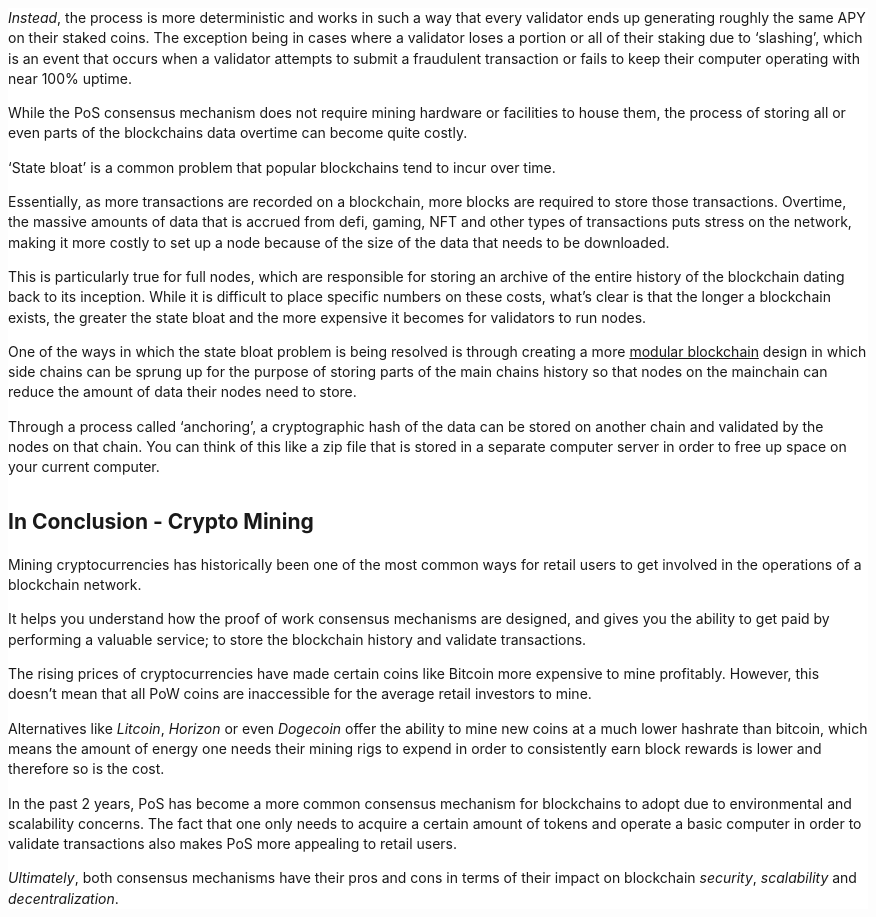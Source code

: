 _Instead_, the process is more deterministic and works in such a way that every validator ends up generating roughly the same APY on their staked coins. The exception being in cases where a validator loses a portion or all of their staking due to ‘slashing’, which is an event that occurs when a validator attempts to submit a fraudulent transaction or fails to keep their computer operating with near 100% uptime. 

While the PoS consensus mechanism does not require mining hardware or facilities to house them, the process of storing all or even parts of the blockchains data overtime can become quite costly. 

‘State bloat’ is a common problem that popular blockchains tend to incur over time. 

Essentially, as more transactions are recorded on a blockchain, more blocks are required to store those transactions. Overtime, the massive amounts of data that is accrued from defi, gaming, NFT and other types of transactions puts stress on the network, making it more costly to set up a node because of the size of the data that needs to be downloaded.

This is particularly true for full nodes, which are responsible for storing an archive of the entire history of the blockchain dating back to its inception. While it is difficult to place specific numbers on these costs, what’s clear is that the longer a blockchain exists, the greater the state bloat and the more expensive it becomes for validators to run nodes. 

One of the ways in which the state bloat problem is being resolved is through creating a more [modular blockchain](https://www.horizen.io/blockchain-academy/technology/advanced/modular-vs-monolithic-blockchains/) design in which side chains can be sprung up for the purpose of storing parts of the main chains history so that nodes on the mainchain can reduce the amount of data their nodes need to store. 

Through a process called ‘anchoring’, a cryptographic hash of the data can be stored on another chain and validated by the nodes on that chain. You can think of this like a zip file that is stored in a separate computer server in order to free up space on your current computer. 

## In Conclusion - Crypto Mining

Mining cryptocurrencies has historically been one of the most common ways for retail users to get involved in the operations of a blockchain network. 

It helps you understand how the proof of work consensus mechanisms are designed, and gives you the ability to get paid by performing a valuable service; to store the blockchain history and validate transactions. 

The rising prices of cryptocurrencies have made certain coins like Bitcoin more expensive to mine profitably. However, this doesn’t mean that all PoW coins are inaccessible for the average retail investors to mine. 

Alternatives like _Litcoin_, _Horizon_ or even _Dogecoin_ offer the ability to mine new coins at a much lower hashrate than bitcoin, which means the amount of energy one needs their mining rigs to expend in order to consistently earn block rewards is lower and therefore so is the cost. 

In the past 2 years, PoS has become a more common consensus mechanism for blockchains to adopt due to environmental and scalability concerns. The fact that one only needs to acquire a certain amount of tokens and operate a basic computer in order to validate transactions also makes PoS more appealing to retail users.

_Ultimately_, both consensus mechanisms have their pros and cons in terms of their impact on blockchain _security_, _scalability_ and _decentralization_. 
